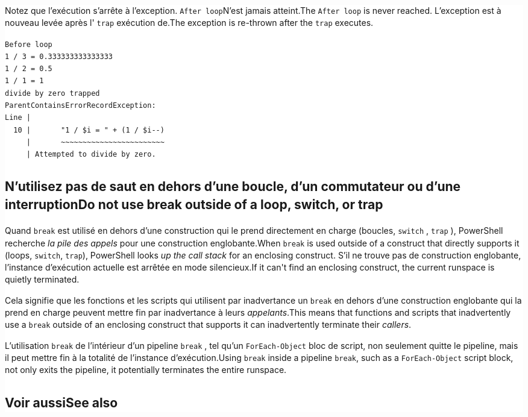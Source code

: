 Notez que l’exécution s’arrête à l’exception. <span data-ttu-id="08980-155">`After loop`N’est jamais atteint.</span><span class="sxs-lookup"><span data-stu-id="08980-155">The `After loop` is never reached.</span></span>
<span data-ttu-id="08980-156">L’exception est à nouveau levée après l' `trap` exécution de.</span><span class="sxs-lookup"><span data-stu-id="08980-156">The exception is re-thrown after the `trap` executes.</span></span>

```Output
Before loop
1 / 3 = 0.333333333333333
1 / 2 = 0.5
1 / 1 = 1
divide by zero trapped
ParentContainsErrorRecordException:
Line |
  10 |       "1 / $i = " + (1 / $i--)
     |       ~~~~~~~~~~~~~~~~~~~~~~~~
     | Attempted to divide by zero.
```

## <a name="do-not-use-break-outside-of-a-loop-switch-or-trap"></a><span data-ttu-id="08980-157">N’utilisez pas de saut en dehors d’une boucle, d’un commutateur ou d’une interruption</span><span class="sxs-lookup"><span data-stu-id="08980-157">Do not use break outside of a loop, switch, or trap</span></span>

<span data-ttu-id="08980-158">Quand `break` est utilisé en dehors d’une construction qui le prend directement en charge (boucles, `switch` , `trap` ), PowerShell recherche _la pile des appels_ pour une construction englobante.</span><span class="sxs-lookup"><span data-stu-id="08980-158">When `break` is used outside of a construct that directly supports it (loops, `switch`, `trap`), PowerShell looks _up the call stack_ for an enclosing construct.</span></span> <span data-ttu-id="08980-159">S’il ne trouve pas de construction englobante, l’instance d’exécution actuelle est arrêtée en mode silencieux.</span><span class="sxs-lookup"><span data-stu-id="08980-159">If it can't find an enclosing construct, the current runspace is quietly terminated.</span></span>

<span data-ttu-id="08980-160">Cela signifie que les fonctions et les scripts qui utilisent par inadvertance un `break` en dehors d’une construction englobante qui la prend en charge peuvent mettre fin par inadvertance à leurs _appelants_.</span><span class="sxs-lookup"><span data-stu-id="08980-160">This means that functions and scripts that inadvertently use a `break` outside of an enclosing construct that supports it can inadvertently terminate their _callers_.</span></span>

<span data-ttu-id="08980-161">L’utilisation `break` de l’intérieur d’un pipeline `break` , tel qu’un `ForEach-Object` bloc de script, non seulement quitte le pipeline, mais il peut mettre fin à la totalité de l’instance d’exécution.</span><span class="sxs-lookup"><span data-stu-id="08980-161">Using `break` inside a pipeline `break`, such as a `ForEach-Object` script block, not only exits the pipeline, it potentially terminates the entire runspace.</span></span>

## <a name="see-also"></a><span data-ttu-id="08980-162">Voir aussi</span><span class="sxs-lookup"><span data-stu-id="08980-162">See also</span></span>
